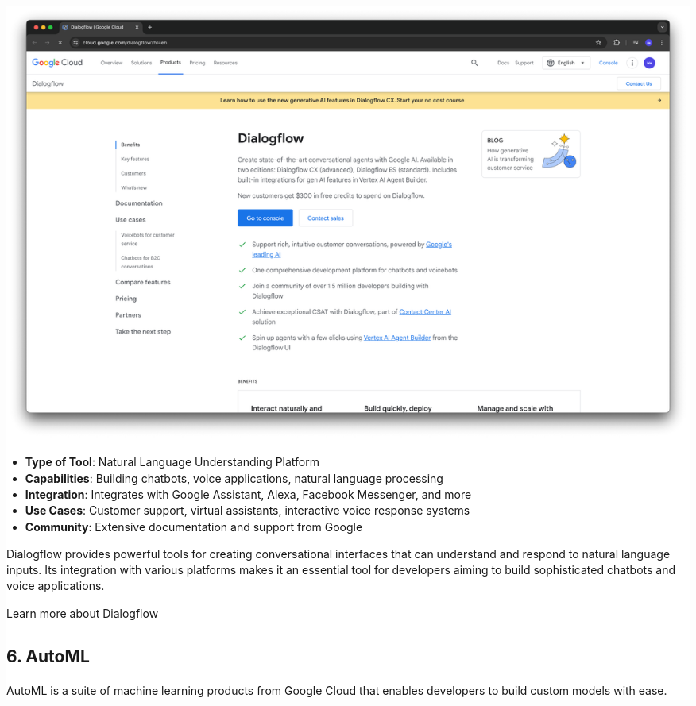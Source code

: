 ![Dialogflow](/images/agents/5.png)

- **Type of Tool**: Natural Language Understanding Platform
- **Capabilities**: Building chatbots, voice applications, natural language processing
- **Integration**: Integrates with Google Assistant, Alexa, Facebook Messenger, and more
- **Use Cases**: Customer support, virtual assistants, interactive voice response systems
- **Community**: Extensive documentation and support from Google

Dialogflow provides powerful tools for creating conversational interfaces that can understand and respond to natural language inputs. Its integration with various platforms makes it an essential tool for developers aiming to build sophisticated chatbots and voice applications.

[Learn more about Dialogflow](https://cloud.google.com/dialogflow)

## 6. AutoML

AutoML is a suite of machine learning products from Google Cloud that enables developers to build custom models with ease.

